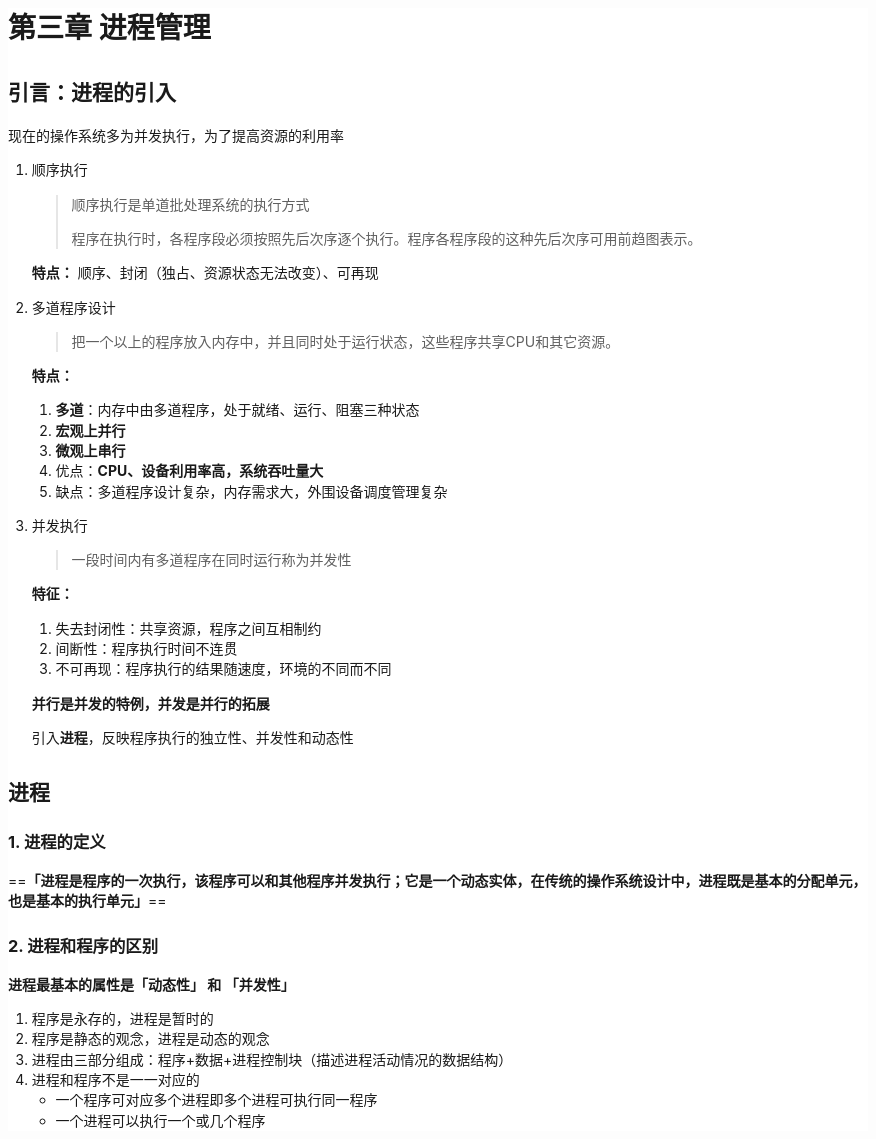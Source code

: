 # 第三章 进程管理

## 引言：进程的引入

现在的操作系统多为并发执行，为了提高资源的利用率

1. 顺序执行

    > 顺序执行是单道批处理系统的执行方式 
    >
    > 程序在执行时，各程序段必须按照先后次序逐个执行。程序各程序段的这种先后次序可用前趋图表示。 

    **特点：** 顺序、封闭（独占、资源状态无法改变）、可再现

2. 多道程序设计

    > 把一个以上的程序放入内存中，并且同时处于运行状态，这些程序共享CPU和其它资源。

    **特点：**

    1. **多道**：内存中由多道程序，处于就绪、运行、阻塞三种状态
    2. **宏观上并行**
    3. **微观上串行**
    4. 优点：**CPU、设备利用率高，系统吞吐量大**
    5. 缺点：多道程序设计复杂，内存需求大，外围设备调度管理复杂

3. 并发执行

    > 一段时间内有多道程序在同时运行称为并发性

    **特征：**

    1. 失去封闭性：共享资源，程序之间互相制约
    2. 间断性：程序执行时间不连贯
    3. 不可再现：程序执行的结果随速度，环境的不同而不同

    **并行是并发的特例，并发是并行的拓展**

    引入**进程**，反映程序执行的独立性、并发性和动态性
## 进程

### 1. 进程的定义

==**「进程是程序的一次执行，该程序可以和其他程序并发执行；它是一个动态实体，在传统的操作系统设计中，进程既是基本的分配单元，也是基本的执行单元」**==

### 2. 进程和程序的区别

**进程最基本的属性是「动态性」 和 「并发性」**

1. 程序是永存的，进程是暂时的 
2. 程序是静态的观念，进程是动态的观念
3. 进程由三部分组成：程序+数据+进程控制块（描述进程活动情况的数据结构）
4. 进程和程序不是一一对应的 
   - 一个程序可对应多个进程即多个进程可执行同一程序
   - 一个进程可以执行一个或几个程序 
